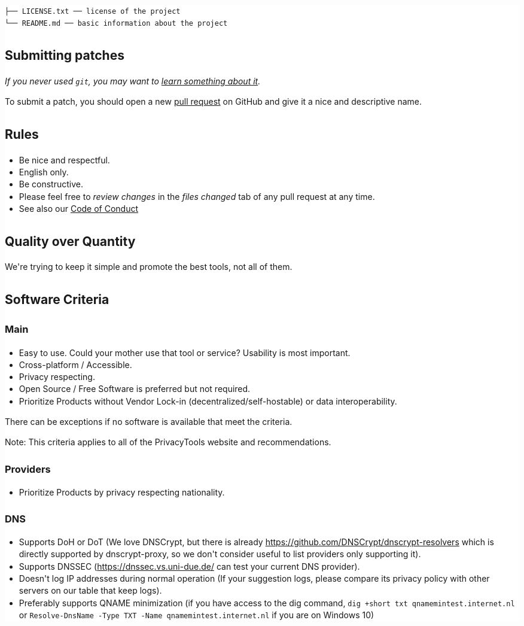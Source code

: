 ```
├── LICENSE.txt ── license of the project
└── README.md ── basic information about the project
```

## Submitting patches

_If you never used `git`, you may want to
[learn something about it](https://git-scm.com/doc)._

To submit a patch, you should open a new
[pull request](https://github.com/privacytoolsIO/privacytools.io/pulls)
on GitHub and give it a nice and descriptive name.

## Rules

- Be nice and respectful.
- English only.
- Be constructive.
- Please feel free to *review changes* in the *files changed* tab of any pull request at any time.
- See also our [Code of Conduct](https://github.com/privacytoolsIO/.github/blob/master/CODE_OF_CONDUCT.md)

## Quality over Quantity

We're trying to keep it simple and promote the best tools, not all of them.

## Software Criteria

### Main

- Easy to use. Could your mother use that tool or service? Usability is most
  important.
- Cross-platform / Accessible.
- Privacy respecting.
- Open Source / Free Software is preferred but not required.
- Prioritize Products without Vendor Lock-in (decentralized/self-hostable)
  or data interoperability.

There can be exceptions if no software is available that meet the criteria.

Note: This criteria applies to all of the PrivacyTools website and
recommendations.

### Providers

- Prioritize Products by privacy respecting nationality.

### DNS

- Supports DoH or DoT (We love DNSCrypt, but there is already
  https://github.com/DNSCrypt/dnscrypt-resolvers which is directly supported
  by dnscrypt-proxy, so we don't consider useful to list providers only
  supporting it).
- Supports DNSSEC (https://dnssec.vs.uni-due.de/ can test your current DNS
  provider).
- Doesn't log IP addresses during normal operation (If your suggestion logs,
  please compare its privacy policy with other servers on our table that
  keep logs).
- Preferably supports QNAME minimization (if you have access to the dig
  command, `dig +short txt qnamemintest.internet.nl` or `Resolve-DnsName
  -Type TXT -Name qnamemintest.internet.nl` if you are on Windows 10)
